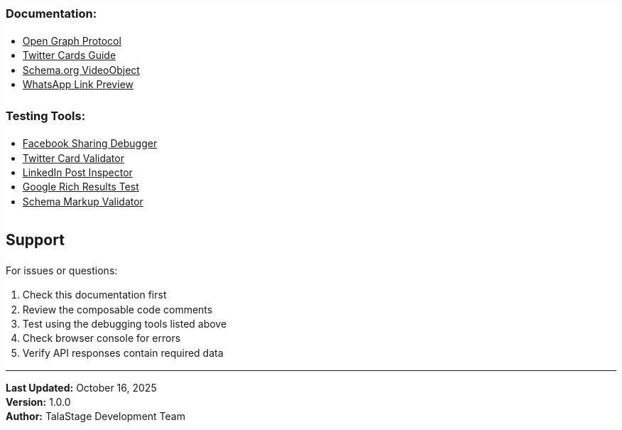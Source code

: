 ### Documentation:
- [Open Graph Protocol](https://ogp.me/)
- [Twitter Cards Guide](https://developer.twitter.com/en/docs/twitter-for-websites/cards/overview/abouts-cards)
- [Schema.org VideoObject](https://schema.org/VideoObject)
- [WhatsApp Link Preview](https://faq.whatsapp.com/general/how-to-preview-urls)

### Testing Tools:
- [Facebook Sharing Debugger](https://developers.facebook.com/tools/debug/)
- [Twitter Card Validator](https://cards-dev.twitter.com/validator)
- [LinkedIn Post Inspector](https://www.linkedin.com/post-inspector/)
- [Google Rich Results Test](https://search.google.com/test/rich-results)
- [Schema Markup Validator](https://validator.schema.org/)

## Support

For issues or questions:
1. Check this documentation first
2. Review the composable code comments
3. Test using the debugging tools listed above
4. Check browser console for errors
5. Verify API responses contain required data

---

**Last Updated:** October 16, 2025  
**Version:** 1.0.0  
**Author:** TalaStage Development Team
